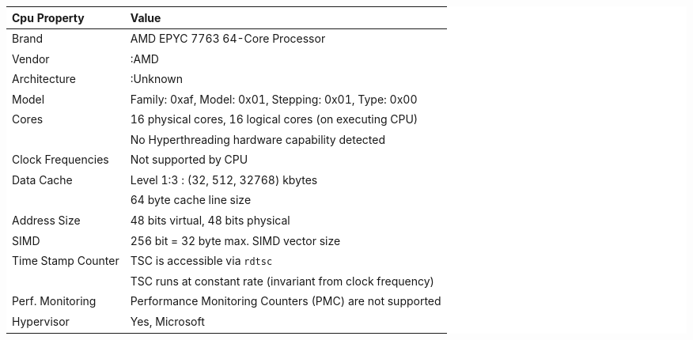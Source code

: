 
| Cpu Property       | Value                                                      |
|:------------------ |:---------------------------------------------------------- |
| Brand              | AMD EPYC 7763 64-Core Processor                            |
| Vendor             | :AMD                                                       |
| Architecture       | :Unknown                                                   |
| Model              | Family: 0xaf, Model: 0x01, Stepping: 0x01, Type: 0x00      |
| Cores              | 16 physical cores, 16 logical cores (on executing CPU)     |
|                    | No Hyperthreading hardware capability detected             |
| Clock Frequencies  | Not supported by CPU                                       |
| Data Cache         | Level 1:3 : (32, 512, 32768) kbytes                        |
|                    | 64 byte cache line size                                    |
| Address Size       | 48 bits virtual, 48 bits physical                          |
| SIMD               | 256 bit = 32 byte max. SIMD vector size                    |
| Time Stamp Counter | TSC is accessible via `rdtsc`                              |
|                    | TSC runs at constant rate (invariant from clock frequency) |
| Perf. Monitoring   | Performance Monitoring Counters (PMC) are not supported    |
| Hypervisor         | Yes, Microsoft                                             |

